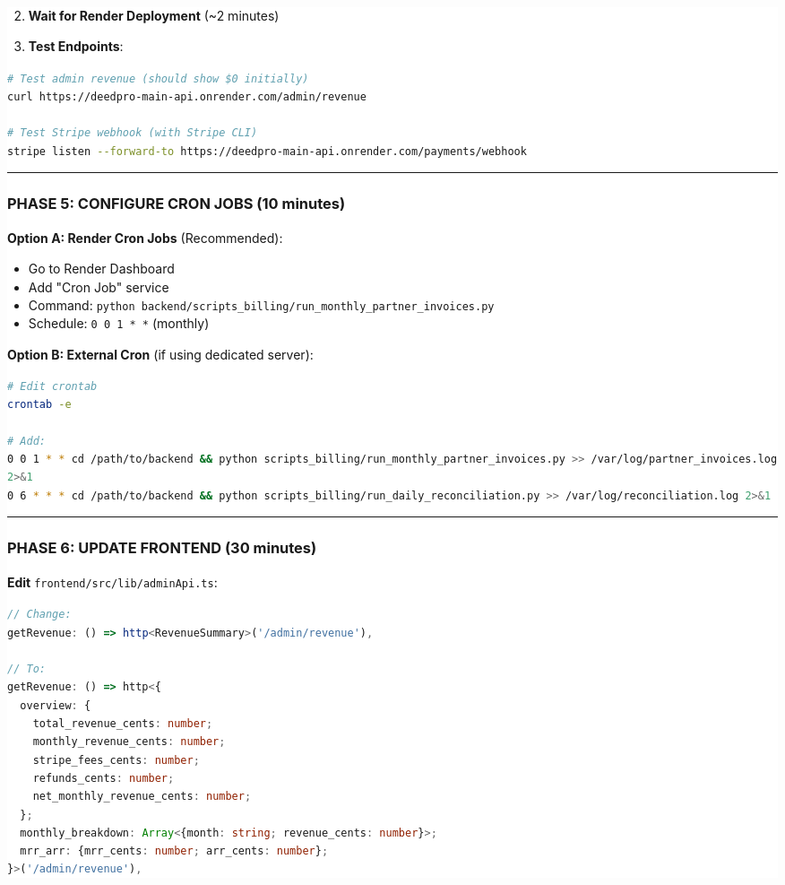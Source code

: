 2. **Wait for Render Deployment** (~2 minutes)

3. **Test Endpoints**:
```bash
# Test admin revenue (should show $0 initially)
curl https://deedpro-main-api.onrender.com/admin/revenue

# Test Stripe webhook (with Stripe CLI)
stripe listen --forward-to https://deedpro-main-api.onrender.com/payments/webhook
```

---

### **PHASE 5: CONFIGURE CRON JOBS** (10 minutes)

**Option A: Render Cron Jobs** (Recommended):
- Go to Render Dashboard
- Add "Cron Job" service
- Command: `python backend/scripts_billing/run_monthly_partner_invoices.py`
- Schedule: `0 0 1 * *` (monthly)

**Option B: External Cron** (if using dedicated server):
```bash
# Edit crontab
crontab -e

# Add:
0 0 1 * * cd /path/to/backend && python scripts_billing/run_monthly_partner_invoices.py >> /var/log/partner_invoices.log 2>&1
0 6 * * * cd /path/to/backend && python scripts_billing/run_daily_reconciliation.py >> /var/log/reconciliation.log 2>&1
```

---

### **PHASE 6: UPDATE FRONTEND** (30 minutes)

**Edit** `frontend/src/lib/adminApi.ts`:
```typescript
// Change:
getRevenue: () => http<RevenueSummary>('/admin/revenue'),

// To:
getRevenue: () => http<{
  overview: {
    total_revenue_cents: number;
    monthly_revenue_cents: number;
    stripe_fees_cents: number;
    refunds_cents: number;
    net_monthly_revenue_cents: number;
  };
  monthly_breakdown: Array<{month: string; revenue_cents: number}>;
  mrr_arr: {mrr_cents: number; arr_cents: number};
}>('/admin/revenue'),
```
